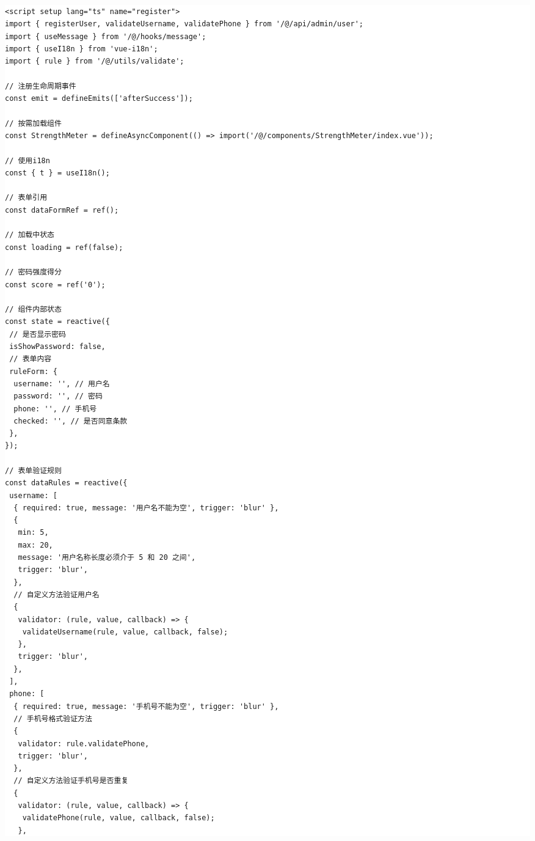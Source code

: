     <script setup lang="ts" name="register">
    import { registerUser, validateUsername, validatePhone } from '/@/api/admin/user';
    import { useMessage } from '/@/hooks/message';
    import { useI18n } from 'vue-i18n';
    import { rule } from '/@/utils/validate';

    // 注册生命周期事件
    const emit = defineEmits(['afterSuccess']);

    // 按需加载组件
    const StrengthMeter = defineAsyncComponent(() => import('/@/components/StrengthMeter/index.vue'));

    // 使用i18n
    const { t } = useI18n();

    // 表单引用
    const dataFormRef = ref();

    // 加载中状态
    const loading = ref(false);

    // 密码强度得分
    const score = ref('0');

    // 组件内部状态
    const state = reactive({
     // 是否显示密码
     isShowPassword: false,
     // 表单内容
     ruleForm: {
      username: '', // 用户名
      password: '', // 密码
      phone: '', // 手机号
      checked: '', // 是否同意条款
     },
    });

    // 表单验证规则
    const dataRules = reactive({
     username: [
      { required: true, message: '用户名不能为空', trigger: 'blur' },
      {
       min: 5,
       max: 20,
       message: '用户名称长度必须介于 5 和 20 之间',
       trigger: 'blur',
      },
      // 自定义方法验证用户名
      {
       validator: (rule, value, callback) => {
        validateUsername(rule, value, callback, false);
       },
       trigger: 'blur',
      },
     ],
     phone: [
      { required: true, message: '手机号不能为空', trigger: 'blur' },
      // 手机号格式验证方法
      {
       validator: rule.validatePhone,
       trigger: 'blur',
      },
      // 自定义方法验证手机号是否重复
      {
       validator: (rule, value, callback) => {
        validatePhone(rule, value, callback, false);
       },